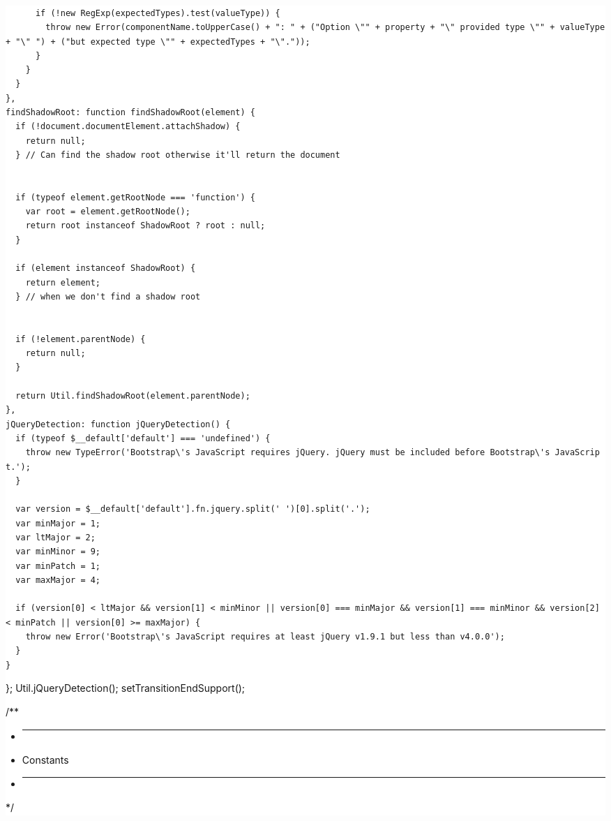           if (!new RegExp(expectedTypes).test(valueType)) {
            throw new Error(componentName.toUpperCase() + ": " + ("Option \"" + property + "\" provided type \"" + valueType + "\" ") + ("but expected type \"" + expectedTypes + "\"."));
          }
        }
      }
    },
    findShadowRoot: function findShadowRoot(element) {
      if (!document.documentElement.attachShadow) {
        return null;
      } // Can find the shadow root otherwise it'll return the document


      if (typeof element.getRootNode === 'function') {
        var root = element.getRootNode();
        return root instanceof ShadowRoot ? root : null;
      }

      if (element instanceof ShadowRoot) {
        return element;
      } // when we don't find a shadow root


      if (!element.parentNode) {
        return null;
      }

      return Util.findShadowRoot(element.parentNode);
    },
    jQueryDetection: function jQueryDetection() {
      if (typeof $__default['default'] === 'undefined') {
        throw new TypeError('Bootstrap\'s JavaScript requires jQuery. jQuery must be included before Bootstrap\'s JavaScript.');
      }

      var version = $__default['default'].fn.jquery.split(' ')[0].split('.');
      var minMajor = 1;
      var ltMajor = 2;
      var minMinor = 9;
      var minPatch = 1;
      var maxMajor = 4;

      if (version[0] < ltMajor && version[1] < minMinor || version[0] === minMajor && version[1] === minMinor && version[2] < minPatch || version[0] >= maxMajor) {
        throw new Error('Bootstrap\'s JavaScript requires at least jQuery v1.9.1 but less than v4.0.0');
      }
    }
  };
  Util.jQueryDetection();
  setTransitionEndSupport();

  /**
   * ------------------------------------------------------------------------
   * Constants
   * ------------------------------------------------------------------------
   */
